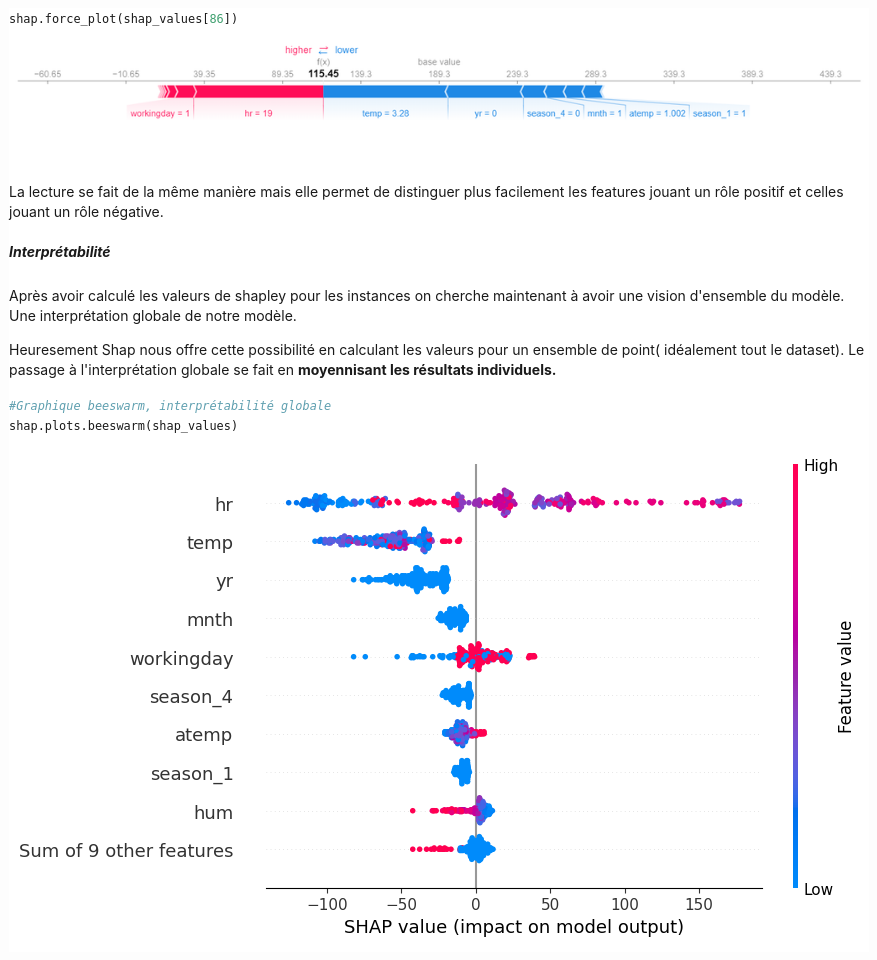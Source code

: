 ```python
shap.force_plot(shap_values[86])
```

![1736715579838](image/local_model_angostic/force_plot.png)

La lecture se fait de la même manière mais elle permet de distinguer plus facilement les features jouant un rôle positif et celles jouant un rôle négative.

##### Interprétabilité

Après avoir calculé les valeurs de shapley pour les instances on cherche maintenant à avoir une vision d'ensemble du modèle. Une interprétation globale de notre modèle.

Heuresement Shap nous offre cette possibilité en calculant les valeurs pour un ensemble de point( idéalement tout le dataset). Le passage à l'interprétation globale se fait en **moyennisant les résultats individuels.**

```python
#Graphique beeswarm, interprétabilité globale 
shap.plots.beeswarm(shap_values)
```

![1736716943826](image/local_model_angostic/1736716943826.png)
